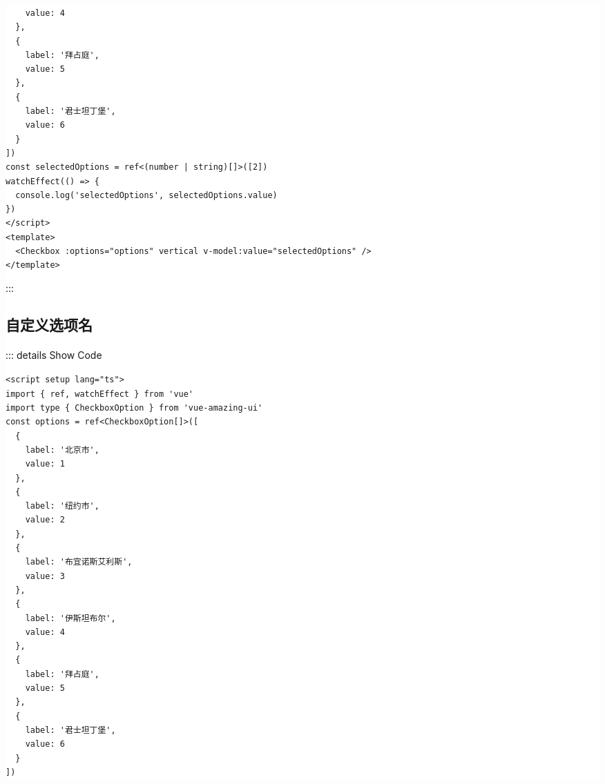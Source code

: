 ```vue
    value: 4
  },
  {
    label: '拜占庭',
    value: 5
  },
  {
    label: '君士坦丁堡',
    value: 6
  }
])
const selectedOptions = ref<(number | string)[]>([2])
watchEffect(() => {
  console.log('selectedOptions', selectedOptions.value)
})
</script>
<template>
  <Checkbox :options="options" vertical v-model:value="selectedOptions" />
</template>
```

:::

## 自定义选项名

<Checkbox :options="options" v-model:value="selectedOptions">
  <template #default="{ option, label, index }">
    <span v-if="index === 1" style="color: #ff6900">{{ label }}</span>
    <span v-if="index === 3" style="color: #1677ff">{{ option.label }}</span>
  </template>
</Checkbox>

::: details Show Code

```vue
<script setup lang="ts">
import { ref, watchEffect } from 'vue'
import type { CheckboxOption } from 'vue-amazing-ui'
const options = ref<CheckboxOption[]>([
  {
    label: '北京市',
    value: 1
  },
  {
    label: '纽约市',
    value: 2
  },
  {
    label: '布宜诺斯艾利斯',
    value: 3
  },
  {
    label: '伊斯坦布尔',
    value: 4
  },
  {
    label: '拜占庭',
    value: 5
  },
  {
    label: '君士坦丁堡',
    value: 6
  }
])
```